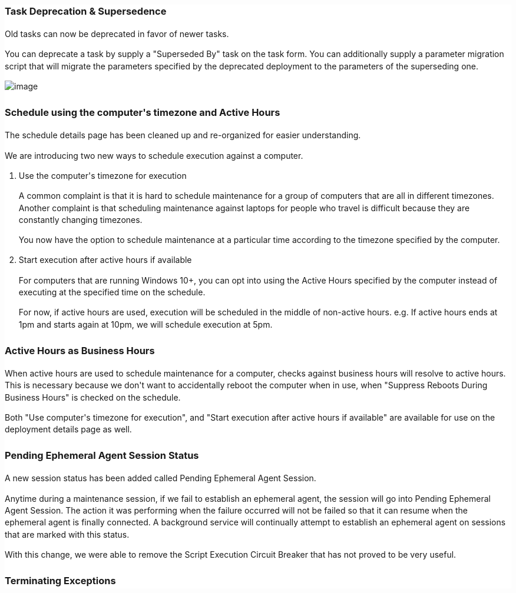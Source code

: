 ### Task Deprecation & Supersedence

Old tasks can now be deprecated in favor of newer tasks.

You can deprecate a task by supply a "Superseded By" task on the task form. You can additionally supply a parameter migration script
that will migrate the parameters specified by the deprecated deployment to the parameters of the superseding one.

![image](https://immybot.blob.core.windows.net/release-media/6c6e05f5-5ebe-4eb9-9519-471969479421)

### Schedule using the computer's timezone and Active Hours

The schedule details page has been cleaned up and re-organized for easier understanding.

We are introducing two new ways to schedule execution against a computer.

1. Use the computer's timezone for execution

   A common complaint is that it is hard to schedule maintenance for a group of computers that are all in different timezones. Another complaint is that scheduling maintenance against laptops for people who travel is difficult because they are constantly changing timezones.

   You now have the option to schedule maintenance at a particular time according to the timezone specified by the computer.

2. Start execution after active hours if available

   For computers that are running Windows 10+, you can opt into using the Active Hours specified by the computer instead of executing at the specified time on the schedule.

   For now, if active hours are used, execution will be scheduled in the middle of non-active hours. e.g. If active hours ends at 1pm and starts again at 10pm, we will schedule execution at 5pm.

### Active Hours as Business Hours

When active hours are used to schedule maintenance for a computer, checks against business hours will resolve to active hours. This is necessary because we don't want to accidentally reboot the computer when in use, when "Suppress Reboots During Business Hours" is checked on the schedule.

Both "Use computer's timezone for execution", and "Start execution after active hours if available" are available for use on the deployment details page as well.

### Pending Ephemeral Agent Session Status

A new session status has been added called Pending Ephemeral Agent Session.

Anytime during a maintenance session, if we fail to establish an ephemeral agent, the session will go into Pending Ephemeral Agent Session. The action it was performing when the failure occurred will not be failed so that it can resume when the ephemeral agent is finally connected. A background service will continually attempt to establish an ephemeral agent on sessions that are marked with this status.

With this change, we were able to remove the Script Execution Circuit Breaker that has not proved to be very useful.

### Terminating Exceptions
